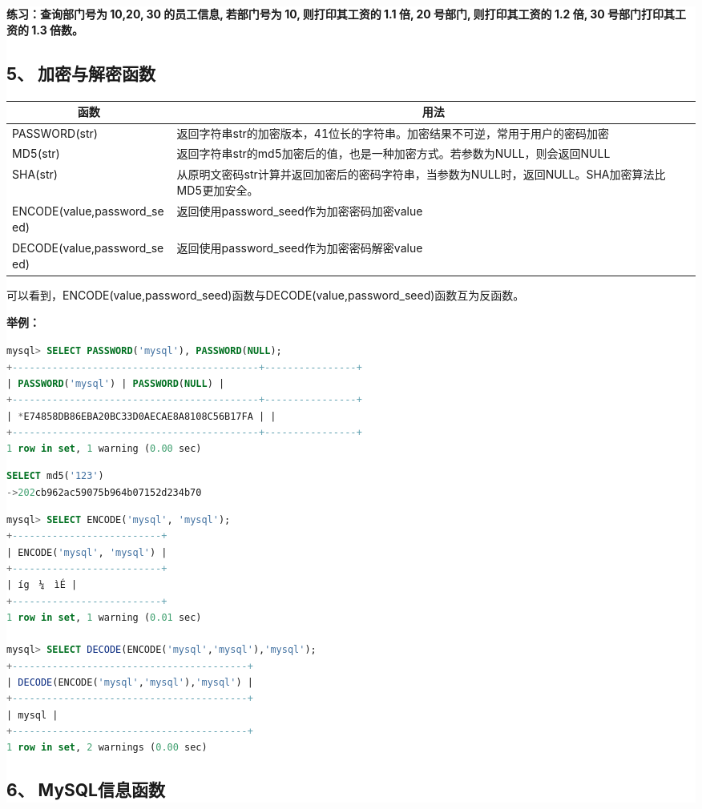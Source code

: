 **练习：查询部门号为 10,20, 30 的员工信息, 若部门号为 10, 则打印其工资的 1.1 倍, 20 号部门, 则打印其工资的 1.2 倍, 30 号部门打印其工资的 1.3 倍数。**

## 5、 加密与解密函数

| 函数                        | 用法                                                         |
| --------------------------- | ------------------------------------------------------------ |
| PASSWORD(str)               | 返回字符串str的加密版本，41位长的字符串。加密结果不可逆，常用于用户的密码加密 |
| MD5(str)                    | 返回字符串str的md5加密后的值，也是一种加密方式。若参数为NULL，则会返回NULL |
| SHA(str)                    | 从原明文密码str计算并返回加密后的密码字符串，当参数为NULL时，返回NULL。SHA加密算法比MD5更加安全。 |
| ENCODE(value,password_seed) | 返回使用password_seed作为加密密码加密value                   |
| DECODE(value,password_seed) | 返回使用password_seed作为加密密码解密value                   |

可以看到，ENCODE(value,password_seed)函数与DECODE(value,password_seed)函数互为反函数。

**举例：**

```sql
mysql> SELECT PASSWORD('mysql'), PASSWORD(NULL);
+-------------------------------------------+----------------+
| PASSWORD('mysql') | PASSWORD(NULL) |
+-------------------------------------------+----------------+
| *E74858DB86EBA20BC33D0AECAE8A8108C56B17FA | |
+-------------------------------------------+----------------+
1 row in set, 1 warning (0.00 sec)
```

```sql
SELECT md5('123')
->202cb962ac59075b964b07152d234b70
```

```sql
mysql> SELECT ENCODE('mysql', 'mysql');
+--------------------------+
| ENCODE('mysql', 'mysql') |
+--------------------------+
| íg　¼　ìÉ |
+--------------------------+
1 row in set, 1 warning (0.01 sec)

mysql> SELECT DECODE(ENCODE('mysql','mysql'),'mysql');
+-----------------------------------------+
| DECODE(ENCODE('mysql','mysql'),'mysql') |
+-----------------------------------------+
| mysql |
+-----------------------------------------+
1 row in set, 2 warnings (0.00 sec)
```

## 6、 MySQL信息函数
